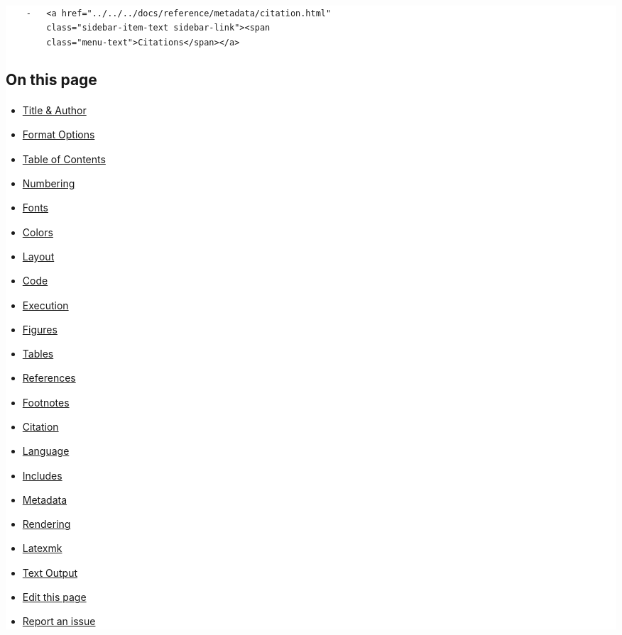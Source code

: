         -   <a href="../../../docs/reference/metadata/citation.html"
            class="sidebar-item-text sidebar-link"><span
            class="menu-text">Citations</span></a>

## On this page

-   <a href="#title-author" id="toc-title-author" class="nav-link active"
    data-scroll-target="#title-author">Title &amp; Author</a>
-   <a href="#format-options" id="toc-format-options" class="nav-link"
    data-scroll-target="#format-options">Format Options</a>
-   <a href="#table-of-contents" id="toc-table-of-contents" class="nav-link"
    data-scroll-target="#table-of-contents">Table of Contents</a>
-   <a href="#numbering" id="toc-numbering" class="nav-link"
    data-scroll-target="#numbering">Numbering</a>
-   <a href="#fonts" id="toc-fonts" class="nav-link"
    data-scroll-target="#fonts">Fonts</a>
-   <a href="#colors" id="toc-colors" class="nav-link"
    data-scroll-target="#colors">Colors</a>
-   <a href="#layout" id="toc-layout" class="nav-link"
    data-scroll-target="#layout">Layout</a>
-   <a href="#code" id="toc-code" class="nav-link"
    data-scroll-target="#code">Code</a>
-   <a href="#execution" id="toc-execution" class="nav-link"
    data-scroll-target="#execution">Execution</a>
-   <a href="#figures" id="toc-figures" class="nav-link"
    data-scroll-target="#figures">Figures</a>
-   <a href="#tables" id="toc-tables" class="nav-link"
    data-scroll-target="#tables">Tables</a>
-   <a href="#references" id="toc-references" class="nav-link"
    data-scroll-target="#references">References</a>
-   <a href="#footnotes" id="toc-footnotes" class="nav-link"
    data-scroll-target="#footnotes">Footnotes</a>
-   <a href="#citation" id="toc-citation" class="nav-link"
    data-scroll-target="#citation">Citation</a>
-   <a href="#language" id="toc-language" class="nav-link"
    data-scroll-target="#language">Language</a>
-   <a href="#includes" id="toc-includes" class="nav-link"
    data-scroll-target="#includes">Includes</a>
-   <a href="#metadata" id="toc-metadata" class="nav-link"
    data-scroll-target="#metadata">Metadata</a>
-   <a href="#rendering" id="toc-rendering" class="nav-link"
    data-scroll-target="#rendering">Rendering</a>
-   <a href="#latexmk" id="toc-latexmk" class="nav-link"
    data-scroll-target="#latexmk">Latexmk</a>
-   <a href="#text-output" id="toc-text-output" class="nav-link"
    data-scroll-target="#text-output">Text Output</a>

-   <a
    href="https://github.com/quarto-dev/quarto-web/edit/main/docs/reference/formats/pdf.qmd"
    class="toc-action"><em></em>Edit this page</a>
-   <a href="https://github.com/quarto-dev/quarto-cli/issues/new/choose"
    class="toc-action"><em></em>Report an issue</a>
